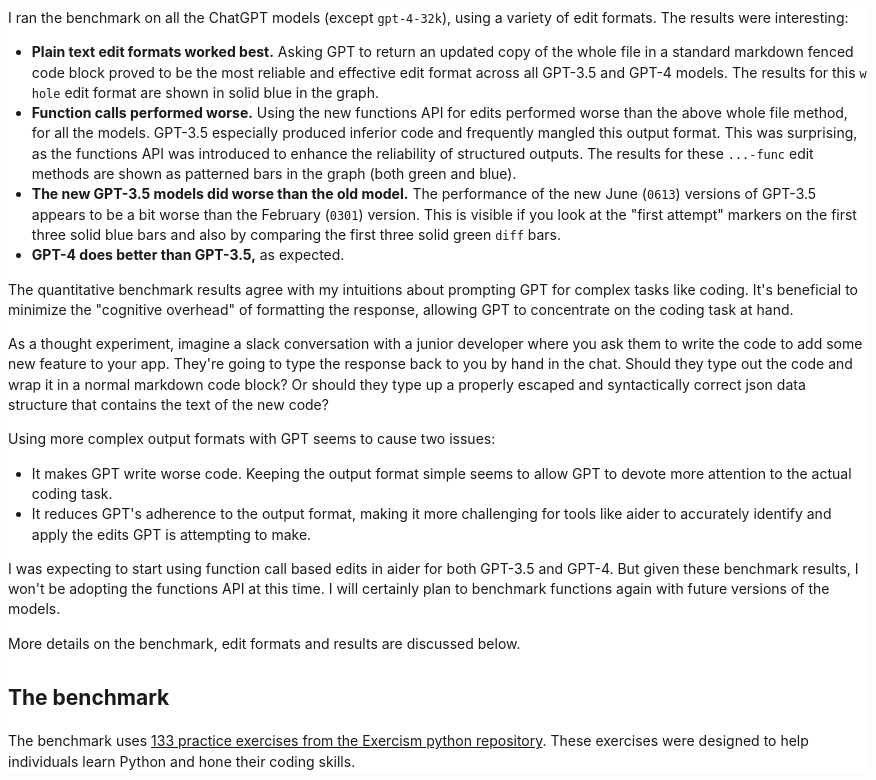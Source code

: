 I ran the benchmark
on all the ChatGPT models (except `gpt-4-32k`), using a variety of edit formats.
The results were interesting:

  - **Plain text edit formats worked best.** Asking GPT to return an updated copy of the whole file in a standard markdown fenced code block proved to be the most reliable and effective edit format across all GPT-3.5 and GPT-4 models. The results for this `whole` edit format are shown in solid blue in the graph.
  - **Function calls performed worse.** Using the new functions API for edits performed worse than the above whole file method, for all the models. GPT-3.5 especially produced inferior code and frequently mangled this output format. This was surprising, as the functions API was introduced to enhance the reliability of structured outputs. The results for these `...-func` edit methods are shown as patterned bars in the graph (both green and blue).
  - **The new GPT-3.5 models did worse than the old model.** The performance of the new June (`0613`) versions of GPT-3.5 appears to be a bit worse than the February (`0301`) version. This is visible if you look at the "first attempt" markers on the first three solid blue bars and also by comparing the first three solid green `diff` bars.
  - **GPT-4 does better than GPT-3.5,** as expected.

The quantitative benchmark results agree with my intuitions
about prompting GPT for complex tasks like coding. It's beneficial to
minimize the "cognitive overhead" of formatting the response, allowing
GPT to concentrate on the coding task at hand.

As a thought experiment, imagine a slack conversation with a junior developer where
you ask them to write the code to add some new feature to your app.
They're going to type the response back to you by hand in the chat.
Should they type out the
code and wrap it in a normal markdown code block?
Or should they type up a properly escaped and
syntactically correct json data structure
that contains the text of the new code?

Using more complex output formats with GPT seems to cause two issues:

  - It makes GPT write worse code. Keeping the output format simple seems to allow GPT to devote more attention to the actual coding task.
  - It reduces GPT's adherence to the output format, making it more challenging for tools like aider to accurately identify and apply the edits GPT is attempting to make.

I was expecting to start using function call based edits in aider for both GPT-3.5 and GPT-4.
But given these benchmark results, I won't be adopting the functions API
at this time.
I will certainly plan to benchmark functions again with future versions of the models.

More details on the benchmark, edit formats and results are discussed below.


## The benchmark

The benchmark uses 
[133 practice exercises from the Exercism python repository](https://github.com/exercism/python/tree/main/exercises/practice).
These
exercises were designed to help individuals learn Python and hone
their coding skills.
